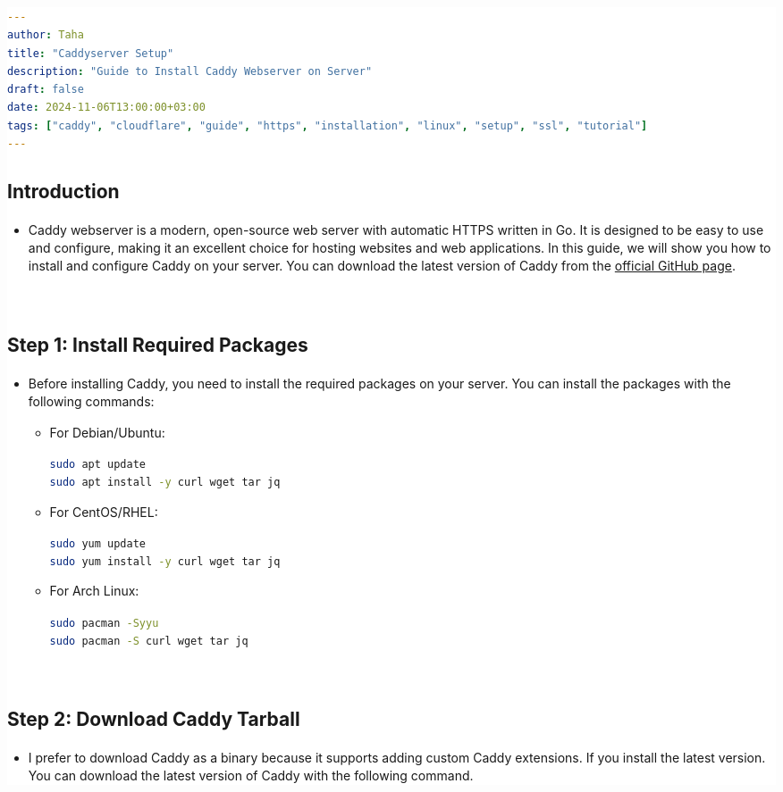 ```yaml
---
author: Taha
title: "Caddyserver Setup"
description: "Guide to Install Caddy Webserver on Server"
draft: false
date: 2024-11-06T13:00:00+03:00
tags: ["caddy", "cloudflare", "guide", "https", "installation", "linux", "setup", "ssl", "tutorial"]
---
```


## Introduction

- Caddy webserver is a modern, open-source web server with automatic HTTPS written
in Go. It is designed to be easy to use and configure, making it an excellent
choice for hosting websites and web applications. In this guide, we will show you
how to install and configure Caddy on your server. You can download the latest
version of Caddy from the [official GitHub page](https://github.com/caddyserver/caddy/releases).

<br>

## Step 1: Install Required Packages

- Before installing Caddy, you need to install the required packages on your server.
You can install the packages with the following commands:

  - For Debian/Ubuntu:

    ```bash
    sudo apt update
    sudo apt install -y curl wget tar jq
    ```

  - For CentOS/RHEL:

    ```bash
    sudo yum update
    sudo yum install -y curl wget tar jq
    ```

  - For Arch Linux:

    ```bash
    sudo pacman -Syyu
    sudo pacman -S curl wget tar jq
    ```

<br>

## Step 2: Download Caddy Tarball

- I prefer to download Caddy as a binary because it supports adding custom Caddy
extensions. If you install the latest version. You can download the latest version
of Caddy with the following command.
